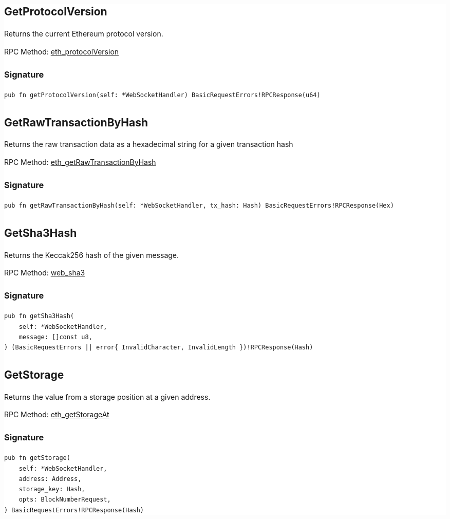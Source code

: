## GetProtocolVersion
Returns the current Ethereum protocol version.

RPC Method: [eth_protocolVersion](https://ethereum.org/en/developers/docs/apis/json-rpc#eth_protocolversion)

### Signature

```zig
pub fn getProtocolVersion(self: *WebSocketHandler) BasicRequestErrors!RPCResponse(u64)
```

## GetRawTransactionByHash
Returns the raw transaction data as a hexadecimal string for a given transaction hash

RPC Method: [eth_getRawTransactionByHash](https://docs.chainstack.com/reference/base-getrawtransactionbyhash)

### Signature

```zig
pub fn getRawTransactionByHash(self: *WebSocketHandler, tx_hash: Hash) BasicRequestErrors!RPCResponse(Hex)
```

## GetSha3Hash
Returns the Keccak256 hash of the given message.

RPC Method: [web_sha3](https://ethereum.org/en/developers/docs/apis/json-rpc#web3_sha3)

### Signature

```zig
pub fn getSha3Hash(
    self: *WebSocketHandler,
    message: []const u8,
) (BasicRequestErrors || error{ InvalidCharacter, InvalidLength })!RPCResponse(Hash)
```

## GetStorage
Returns the value from a storage position at a given address.

RPC Method: [eth_getStorageAt](https://ethereum.org/en/developers/docs/apis/json-rpc#eth_getstorageat)

### Signature

```zig
pub fn getStorage(
    self: *WebSocketHandler,
    address: Address,
    storage_key: Hash,
    opts: BlockNumberRequest,
) BasicRequestErrors!RPCResponse(Hash)
```
